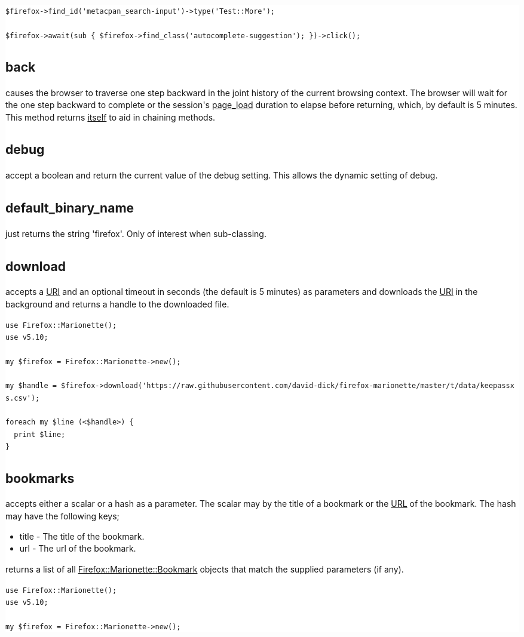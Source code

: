     $firefox->find_id('metacpan_search-input')->type('Test::More');

    $firefox->await(sub { $firefox->find_class('autocomplete-suggestion'); })->click();

## back

causes the browser to traverse one step backward in the joint history of the current browsing context.  The browser will wait for the one step backward to complete or the session's [page\_load](https://metacpan.org/pod/Firefox::Marionette::Timeouts#page_load) duration to elapse before returning, which, by default is 5 minutes.  This method returns [itself](https://metacpan.org/pod/Firefox::Marionette) to aid in chaining methods.

## debug

accept a boolean and return the current value of the debug setting.  This allows the dynamic setting of debug.

## default\_binary\_name

just returns the string 'firefox'.  Only of interest when sub-classing.

## download

accepts a [URI](https://metacpan.org/pod/URI) and an optional timeout in seconds (the default is 5 minutes) as parameters and downloads the [URI](https://metacpan.org/pod/URI) in the background and returns a handle to the downloaded file.

    use Firefox::Marionette();
    use v5.10;

    my $firefox = Firefox::Marionette->new();

    my $handle = $firefox->download('https://raw.githubusercontent.com/david-dick/firefox-marionette/master/t/data/keepassxs.csv');

    foreach my $line (<$handle>) {
      print $line;
    }

## bookmarks

accepts either a scalar or a hash as a parameter.  The scalar may by the title of a bookmark or the [URL](https://metacpan.org/pod/URI::URL) of the bookmark.  The hash may have the following keys;

- title - The title of the bookmark.
- url - The url of the bookmark.

returns a list of all [Firefox::Marionette::Bookmark](https://metacpan.org/pod/Firefox::Marionette::Bookmark) objects that match the supplied parameters (if any).

    use Firefox::Marionette();
    use v5.10;

    my $firefox = Firefox::Marionette->new();
